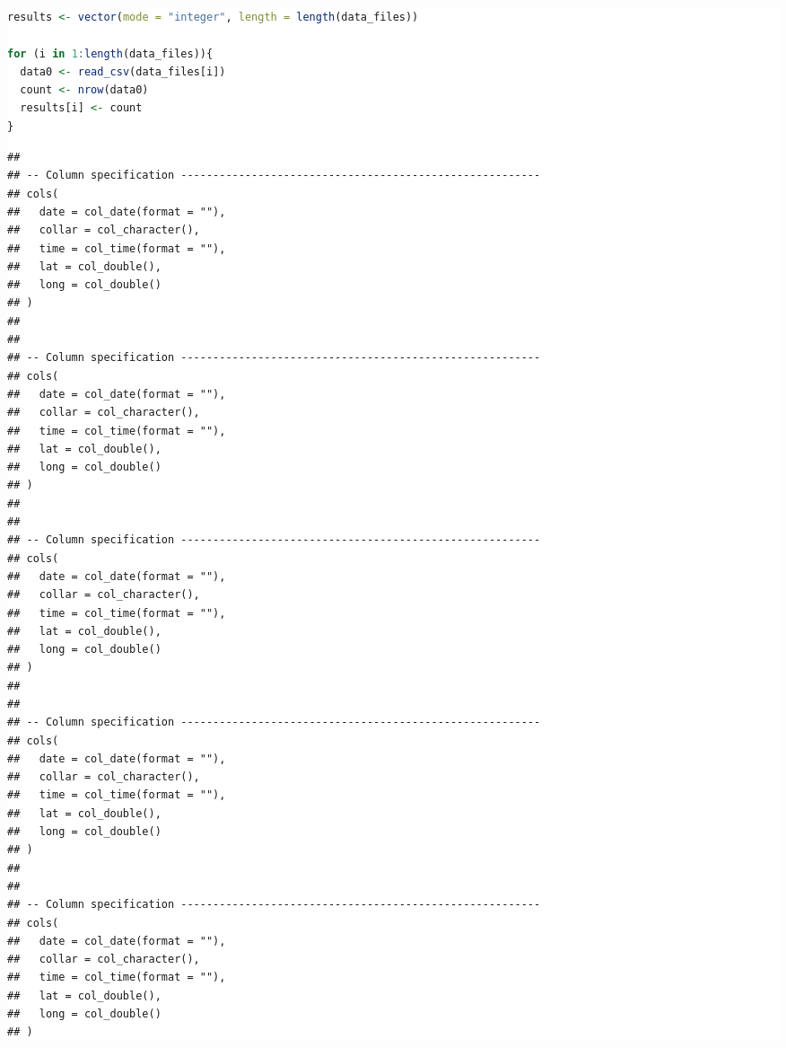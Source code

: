 
```r
results <- vector(mode = "integer", length = length(data_files))

for (i in 1:length(data_files)){
  data0 <- read_csv(data_files[i])
  count <- nrow(data0)
  results[i] <- count
}
```

```
## 
## -- Column specification --------------------------------------------------------
## cols(
##   date = col_date(format = ""),
##   collar = col_character(),
##   time = col_time(format = ""),
##   lat = col_double(),
##   long = col_double()
## )
## 
## 
## -- Column specification --------------------------------------------------------
## cols(
##   date = col_date(format = ""),
##   collar = col_character(),
##   time = col_time(format = ""),
##   lat = col_double(),
##   long = col_double()
## )
## 
## 
## -- Column specification --------------------------------------------------------
## cols(
##   date = col_date(format = ""),
##   collar = col_character(),
##   time = col_time(format = ""),
##   lat = col_double(),
##   long = col_double()
## )
## 
## 
## -- Column specification --------------------------------------------------------
## cols(
##   date = col_date(format = ""),
##   collar = col_character(),
##   time = col_time(format = ""),
##   lat = col_double(),
##   long = col_double()
## )
## 
## 
## -- Column specification --------------------------------------------------------
## cols(
##   date = col_date(format = ""),
##   collar = col_character(),
##   time = col_time(format = ""),
##   lat = col_double(),
##   long = col_double()
## )
```
